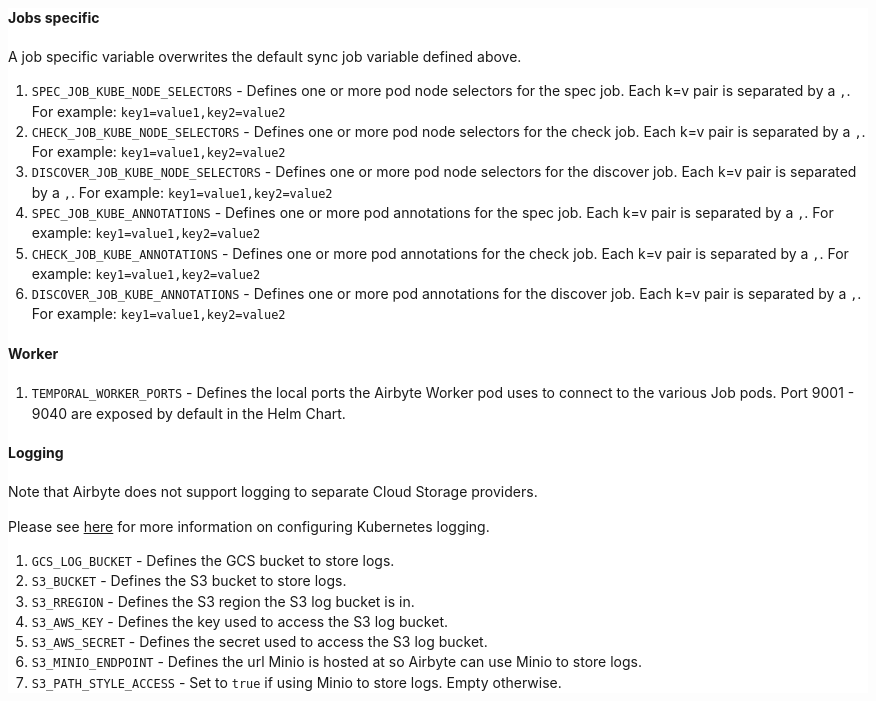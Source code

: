 #### Jobs specific

A job specific variable overwrites the default sync job variable defined above.

1. `SPEC_JOB_KUBE_NODE_SELECTORS` - Defines one or more pod node selectors for the spec job. Each k=v pair is separated by a `,`. For example: `key1=value1,key2=value2`
2. `CHECK_JOB_KUBE_NODE_SELECTORS` - Defines one or more pod node selectors for the check job. Each k=v pair is separated by a `,`. For example: `key1=value1,key2=value2`
3. `DISCOVER_JOB_KUBE_NODE_SELECTORS` - Defines one or more pod node selectors for the discover job. Each k=v pair is separated by a `,`. For example: `key1=value1,key2=value2`
4. `SPEC_JOB_KUBE_ANNOTATIONS` - Defines one or more pod annotations for the spec job. Each k=v pair is separated by a `,`. For example: `key1=value1,key2=value2`
5. `CHECK_JOB_KUBE_ANNOTATIONS` - Defines one or more pod annotations for the check job. Each k=v pair is separated by a `,`. For example: `key1=value1,key2=value2`
6. `DISCOVER_JOB_KUBE_ANNOTATIONS` - Defines one or more pod annotations for the discover job. Each k=v pair is separated by a `,`. For example: `key1=value1,key2=value2`

#### Worker

1. `TEMPORAL_WORKER_PORTS` - Defines the local ports the Airbyte Worker pod uses to connect to the various Job pods. Port 9001 - 9040 are exposed by default in the Helm Chart.

#### Logging

Note that Airbyte does not support logging to separate Cloud Storage providers.

Please see [here](https://docs.airbyte.com/deploying-airbyte/on-kubernetes-via-helm#configure-logs) for more information on configuring Kubernetes logging.

1. `GCS_LOG_BUCKET` - Defines the GCS bucket to store logs.
2. `S3_BUCKET` - Defines the S3 bucket to store logs.
3. `S3_RREGION` - Defines the S3 region the S3 log bucket is in.
4. `S3_AWS_KEY` - Defines the key used to access the S3 log bucket.
5. `S3_AWS_SECRET` - Defines the secret used to access the S3 log bucket.
6. `S3_MINIO_ENDPOINT` - Defines the url Minio is hosted at so Airbyte can use Minio to store logs.
7. `S3_PATH_STYLE_ACCESS` - Set to `true` if using Minio to store logs. Empty otherwise.
